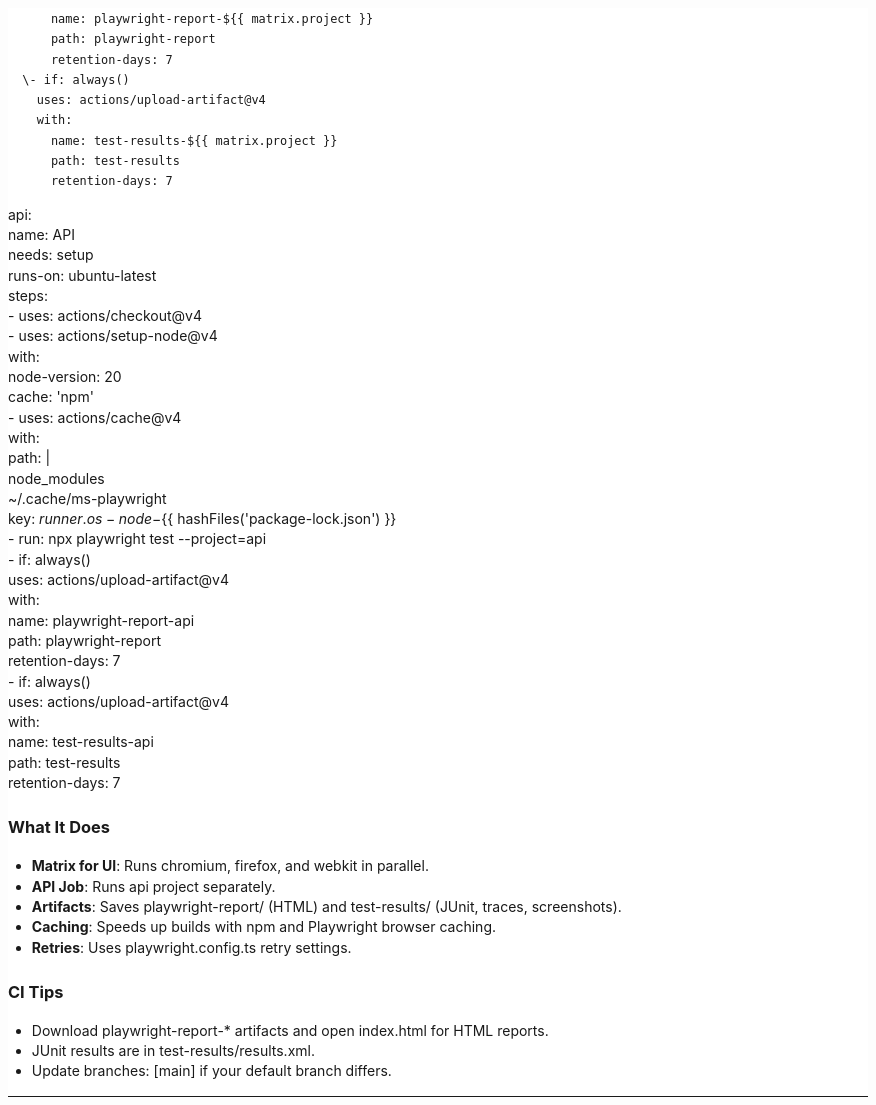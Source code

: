           name: playwright-report-${{ matrix.project }}  
          path: playwright-report  
          retention-days: 7  
      \- if: always()  
        uses: actions/upload-artifact@v4  
        with:  
          name: test-results-${{ matrix.project }}  
          path: test-results  
          retention-days: 7  
  api:  
    name: API  
    needs: setup  
    runs-on: ubuntu-latest  
    steps:  
      \- uses: actions/checkout@v4  
      \- uses: actions/setup-node@v4  
        with:  
          node-version: 20  
          cache: 'npm'  
      \- uses: actions/cache@v4  
        with:  
          path: |  
            node\_modules  
            \~/.cache/ms-playwright  
          key: ${{ runner.os }}-node-${{ hashFiles('package-lock.json') }}  
      \- run: npx playwright test \--project=api  
      \- if: always()  
        uses: actions/upload-artifact@v4  
        with:  
          name: playwright-report-api  
          path: playwright-report  
          retention-days: 7  
      \- if: always()  
        uses: actions/upload-artifact@v4  
        with:  
          name: test-results-api  
          path: test-results  
          retention-days: 7

### **What It Does**

* **Matrix for UI**: Runs chromium, firefox, and webkit in parallel.  
* **API Job**: Runs api project separately.  
* **Artifacts**: Saves playwright-report/ (HTML) and test-results/ (JUnit, traces, screenshots).  
* **Caching**: Speeds up builds with npm and Playwright browser caching.  
* **Retries**: Uses playwright.config.ts retry settings.

### **CI Tips**

* Download playwright-report-\* artifacts and open index.html for HTML reports.  
* JUnit results are in test-results/results.xml.  
* Update branches: \[main\] if your default branch differs.

---